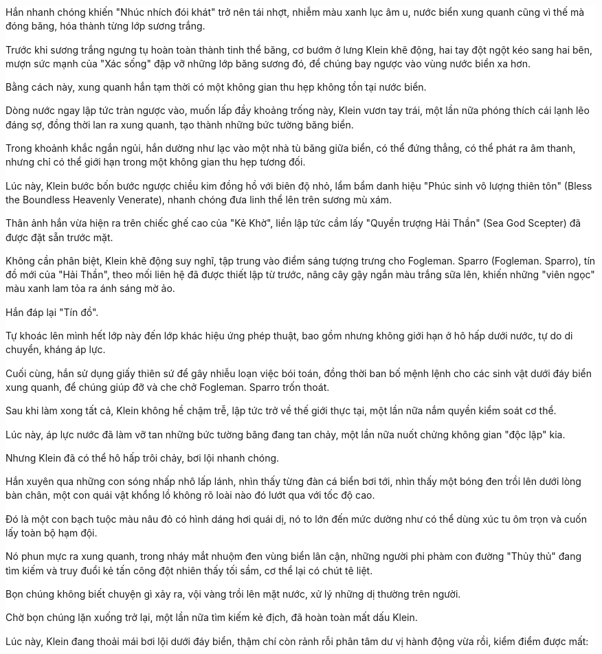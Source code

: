 Hắn nhanh chóng khiến "Nhúc nhích đói khát" trở nên tái nhợt, nhiễm màu xanh lục âm u, nước biển xung quanh cũng vì thế mà đóng băng, hóa thành từng lớp sương trắng.

Trước khi sương trắng ngưng tụ hoàn toàn thành tinh thể băng, cơ bướm ở lưng Klein khẽ động, hai tay đột ngột kéo sang hai bên, mượn sức mạnh của "Xác sống" đập vỡ những lớp băng sương đó, để chúng bay ngược vào vùng nước biển xa hơn.

Bằng cách này, xung quanh hắn tạm thời có một không gian thu hẹp không tồn tại nước biển.

Dòng nước ngay lập tức tràn ngược vào, muốn lấp đầy khoảng trống này, Klein vươn tay trái, một lần nữa phóng thích cái lạnh lẽo đáng sợ, đồng thời lan ra xung quanh, tạo thành những bức tường băng biển.

Trong khoảnh khắc ngắn ngủi, hắn dường như lạc vào một nhà tù băng giữa biển, có thể đứng thẳng, có thể phát ra âm thanh, nhưng chỉ có thể giới hạn trong một không gian thu hẹp tương đối.

Lúc này, Klein bước bốn bước ngược chiều kim đồng hồ với biên độ nhỏ, lẩm bẩm danh hiệu "Phúc sinh vô lượng thiên tôn" (Bless the Boundless Heavenly Venerate), nhanh chóng đưa linh thể lên trên sương mù xám.

Thân ảnh hắn vừa hiện ra trên chiếc ghế cao của "Kẻ Khờ", liền lập tức cầm lấy "Quyền trượng Hải Thần" (Sea God Scepter) đã được đặt sẵn trước mặt.

Không cần phân biệt, Klein khẽ động suy nghĩ, tập trung vào điểm sáng tượng trưng cho Fogleman. Sparro (Fogleman. Sparro), tín đồ mới của "Hải Thần", theo mối liên hệ đã được thiết lập từ trước, nâng cây gậy ngắn màu trắng sữa lên, khiến những "viên ngọc" màu xanh lam tỏa ra ánh sáng mờ ảo.

Hắn đáp lại "Tín đồ".

Tự khoác lên mình hết lớp này đến lớp khác hiệu ứng phép thuật, bao gồm nhưng không giới hạn ở hô hấp dưới nước, tự do di chuyển, kháng áp lực.

Cuối cùng, hắn sử dụng giấy thiên sứ để gây nhiễu loạn việc bói toán, đồng thời ban bố mệnh lệnh cho các sinh vật dưới đáy biển xung quanh, để chúng giúp đỡ và che chở Fogleman. Sparro trốn thoát.

Sau khi làm xong tất cả, Klein không hề chậm trễ, lập tức trở về thế giới thực tại, một lần nữa nắm quyền kiểm soát cơ thể.

Lúc này, áp lực nước đã làm vỡ tan những bức tường băng đang tan chảy, một lần nữa nuốt chửng không gian "độc lập" kia.

Nhưng Klein đã có thể hô hấp trôi chảy, bơi lội nhanh chóng.

Hắn xuyên qua những con sóng nhấp nhô lấp lánh, nhìn thấy từng đàn cá biển bơi tới, nhìn thấy một bóng đen trồi lên dưới lòng bàn chân, một con quái vật khổng lồ không rõ loài nào đó lướt qua với tốc độ cao.

Đó là một con bạch tuộc màu nâu đỏ có hình dáng hơi quái dị, nó to lớn đến mức dường như có thể dùng xúc tu ôm trọn và cuốn lấy toàn bộ hạm đội.

Nó phun mực ra xung quanh, trong nháy mắt nhuộm đen vùng biển lân cận, những người phi phàm con đường "Thủy thủ" đang tìm kiếm và truy đuổi kẻ tấn công đột nhiên thấy tối sầm, cơ thể lại có chút tê liệt.

Bọn chúng không biết chuyện gì xảy ra, vội vàng trồi lên mặt nước, xử lý những dị thường trên người.

Chờ bọn chúng lặn xuống trở lại, một lần nữa tìm kiếm kẻ địch, đã hoàn toàn mất dấu Klein.

Lúc này, Klein đang thoải mái bơi lội dưới đáy biển, thậm chí còn rảnh rỗi phân tâm dư vị hành động vừa rồi, kiểm điểm được mất:

